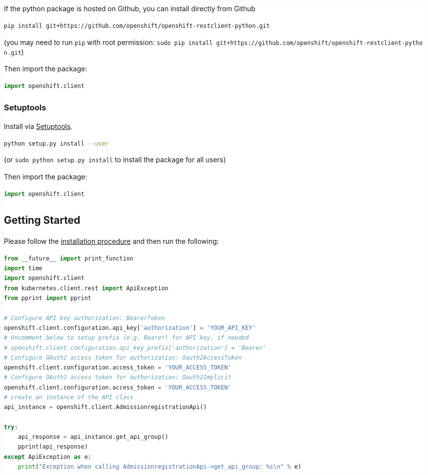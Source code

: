 If the python package is hosted on Github, you can install directly from Github

```sh
pip install git+https://github.com/openshift/openshift-restclient-python.git
```
(you may need to run `pip` with root permission: `sudo pip install git+https://github.com/openshift/openshift-restclient-python.git`)

Then import the package:
```python
import openshift.client 
```

### Setuptools

Install via [Setuptools](http://pypi.python.org/pypi/setuptools).

```sh
python setup.py install --user
```
(or `sudo python setup.py install` to install the package for all users)

Then import the package:
```python
import openshift.client
```

## Getting Started

Please follow the [installation procedure](#installation--usage) and then run the following:

```python
from __future__ import print_function
import time
import openshift.client
from kubernetes.client.rest import ApiException
from pprint import pprint

# Configure API key authorization: BearerToken
openshift.client.configuration.api_key['authorization'] = 'YOUR_API_KEY'
# Uncomment below to setup prefix (e.g. Bearer) for API key, if needed
# openshift.client.configuration.api_key_prefix['authorization'] = 'Bearer'
# Configure OAuth2 access token for authorization: Oauth2AccessToken
openshift.client.configuration.access_token = 'YOUR_ACCESS_TOKEN'
# Configure OAuth2 access token for authorization: Oauth2Implicit
openshift.client.configuration.access_token = 'YOUR_ACCESS_TOKEN'
# create an instance of the API class
api_instance = openshift.client.AdmissionregistrationApi()

try:
    api_response = api_instance.get_api_group()
    pprint(api_response)
except ApiException as e:
    print("Exception when calling AdmissionregistrationApi->get_api_group: %s\n" % e)

```
